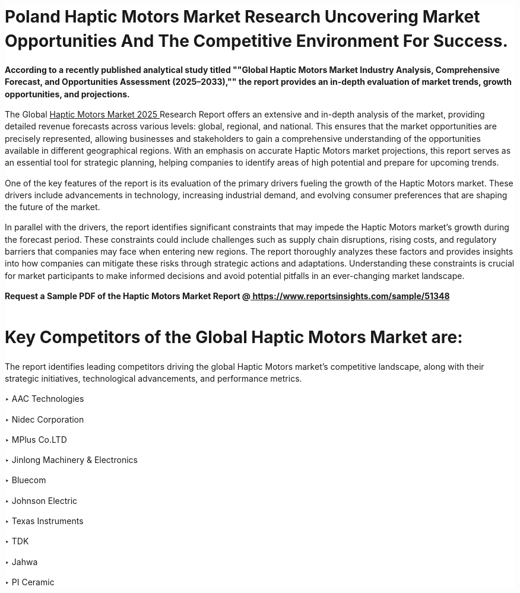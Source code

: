 # Poland Haptic Motors Market Research Uncovering Market Opportunities And The Competitive Environment For Success.

<strong>According to a recently published analytical study titled ""Global Haptic Motors Market Industry Analysis, Comprehensive Forecast, and Opportunities Assessment (2025–2033),"" the report provides an in-depth evaluation of market trends, growth opportunities, and projections.</strong>

 The Global <a href=https://www.reportsinsights.com/sample/51348>Haptic Motors Market 2025 </a> Research Report offers an extensive and in-depth analysis of the market, providing detailed revenue forecasts across various levels: global, regional, and national. This ensures that the market opportunities are precisely represented, allowing businesses and stakeholders to gain a comprehensive understanding of the opportunities available in different geographical regions. With an emphasis on accurate Haptic Motors market projections, this report serves as an essential tool for strategic planning, helping companies to identify areas of high potential and prepare for upcoming trends.

One of the key features of the report is its evaluation of the primary drivers fueling the growth of the Haptic Motors market. These drivers include advancements in technology, increasing industrial demand, and evolving consumer preferences that are shaping the future of the market. 

In parallel with the drivers, the report identifies significant constraints that may impede the Haptic Motors market’s growth during the forecast period. These constraints could include challenges such as supply chain disruptions, rising costs, and regulatory barriers that companies may face when entering new regions. The report thoroughly analyzes these factors and provides insights into how companies can mitigate these risks through strategic actions and adaptations. Understanding these constraints is crucial for market participants to make informed decisions and avoid potential pitfalls in an ever-changing market landscape.

<strong>Request a Sample PDF of the Haptic Motors Market Report </strong><strong>@<a href=https://www.reportsinsights.com/sample/51348> https://www.reportsinsights.com/sample/51348</a></strong></font>

# <strong>Key Competitors of the Global Haptic Motors Market are:</strong>

The report identifies leading competitors driving the global Haptic Motors market’s competitive landscape, along with their strategic initiatives, technological advancements, and performance metrics.

‣ AAC Technologies

‣ Nidec Corporation

‣ MPlus Co.LTD

‣ Jinlong Machinery & Electronics

‣ Bluecom

‣ Johnson Electric

‣ Texas Instruments

‣ TDK

‣ Jahwa

‣ PI Ceramic
